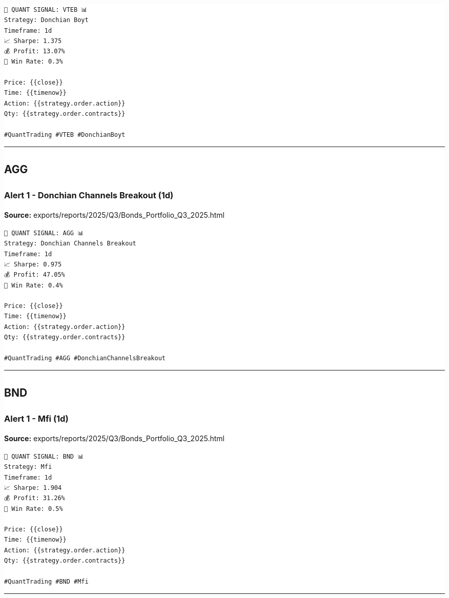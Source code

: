 ```
🚨 QUANT SIGNAL: VTEB 📊
Strategy: Donchian Boyt
Timeframe: 1d
📈 Sharpe: 1.375
💰 Profit: 13.07%
🎯 Win Rate: 0.3%

Price: {{close}}
Time: {{timenow}}
Action: {{strategy.order.action}}
Qty: {{strategy.order.contracts}}

#QuantTrading #VTEB #DonchianBoyt
```

---

## AGG

### Alert 1 - Donchian Channels Breakout (1d)
**Source:** exports/reports/2025/Q3/Bonds_Portfolio_Q3_2025.html

```
🚨 QUANT SIGNAL: AGG 📊
Strategy: Donchian Channels Breakout
Timeframe: 1d
📈 Sharpe: 0.975
💰 Profit: 47.05%
🎯 Win Rate: 0.4%

Price: {{close}}
Time: {{timenow}}
Action: {{strategy.order.action}}
Qty: {{strategy.order.contracts}}

#QuantTrading #AGG #DonchianChannelsBreakout
```

---

## BND

### Alert 1 - Mfi (1d)
**Source:** exports/reports/2025/Q3/Bonds_Portfolio_Q3_2025.html

```
🚨 QUANT SIGNAL: BND 📊
Strategy: Mfi
Timeframe: 1d
📈 Sharpe: 1.904
💰 Profit: 31.26%
🎯 Win Rate: 0.5%

Price: {{close}}
Time: {{timenow}}
Action: {{strategy.order.action}}
Qty: {{strategy.order.contracts}}

#QuantTrading #BND #Mfi
```

---